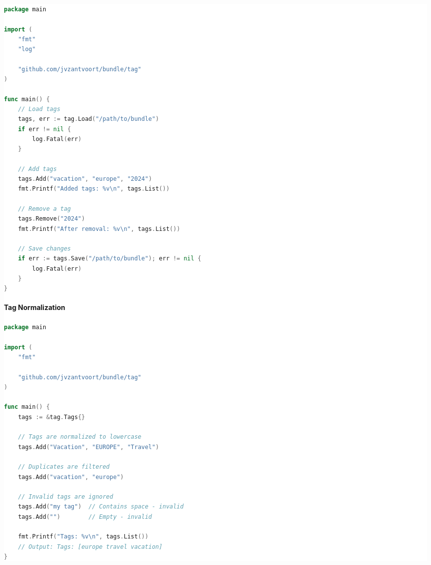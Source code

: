 ```go
package main

import (
    "fmt"
    "log"
    
    "github.com/jvzantvoort/bundle/tag"
)

func main() {
    // Load tags
    tags, err := tag.Load("/path/to/bundle")
    if err != nil {
        log.Fatal(err)
    }
    
    // Add tags
    tags.Add("vacation", "europe", "2024")
    fmt.Printf("Added tags: %v\n", tags.List())
    
    // Remove a tag
    tags.Remove("2024")
    fmt.Printf("After removal: %v\n", tags.List())
    
    // Save changes
    if err := tags.Save("/path/to/bundle"); err != nil {
        log.Fatal(err)
    }
}
```

#### Tag Normalization

```go
package main

import (
    "fmt"
    
    "github.com/jvzantvoort/bundle/tag"
)

func main() {
    tags := &tag.Tags{}
    
    // Tags are normalized to lowercase
    tags.Add("Vacation", "EUROPE", "Travel")
    
    // Duplicates are filtered
    tags.Add("vacation", "europe")
    
    // Invalid tags are ignored
    tags.Add("my tag")  // Contains space - invalid
    tags.Add("")        // Empty - invalid
    
    fmt.Printf("Tags: %v\n", tags.List())
    // Output: Tags: [europe travel vacation]
}
```
